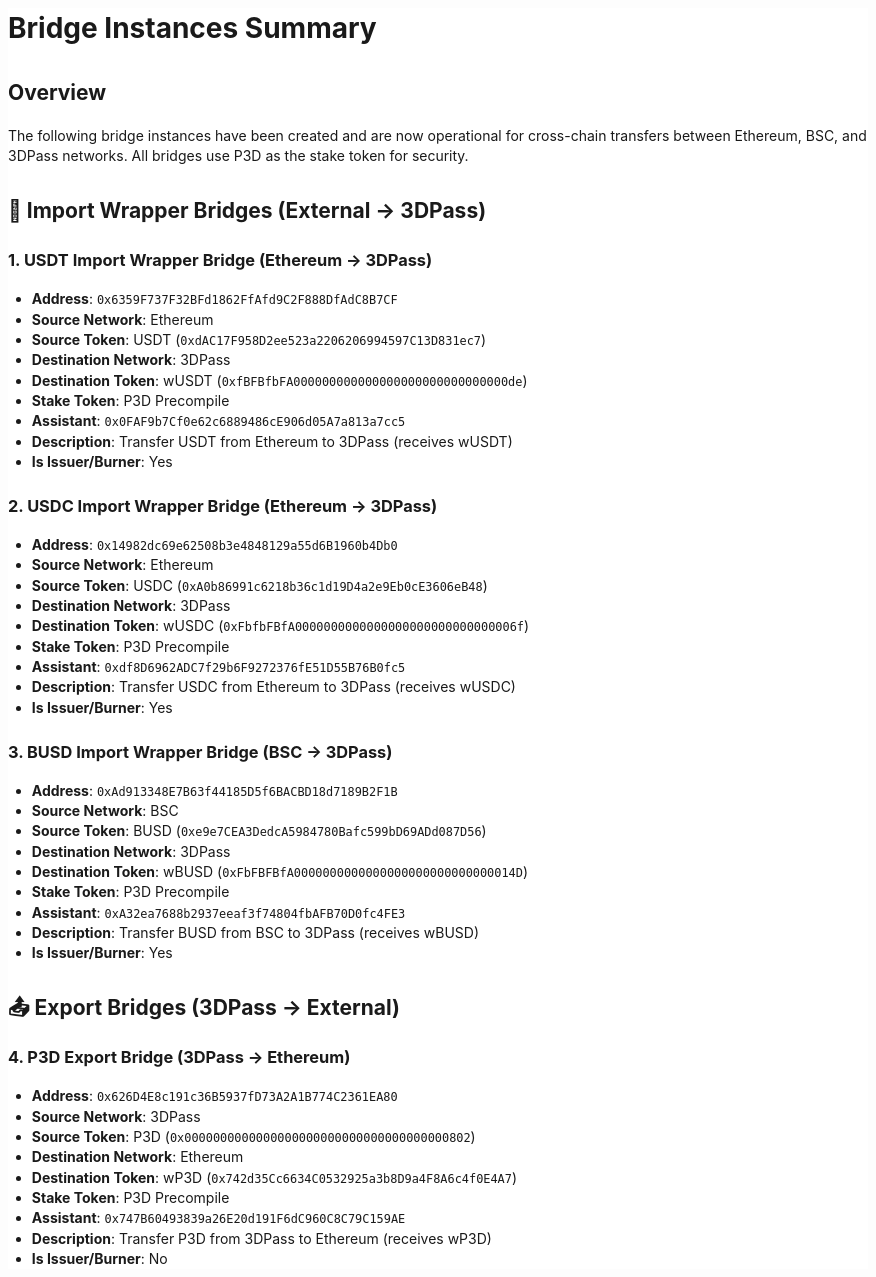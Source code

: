 # Bridge Instances Summary

## Overview

The following bridge instances have been created and are now operational for cross-chain transfers between Ethereum, BSC, and 3DPass networks. All bridges use P3D as the stake token for security.

## 🌉 Import Wrapper Bridges (External → 3DPass)

### 1. USDT Import Wrapper Bridge (Ethereum → 3DPass)
- **Address**: `0x6359F737F32BFd1862FfAfd9C2F888DfAdC8B7CF`
- **Source Network**: Ethereum
- **Source Token**: USDT (`0xdAC17F958D2ee523a2206206994597C13D831ec7`)
- **Destination Network**: 3DPass
- **Destination Token**: wUSDT (`0xfBFBfbFA000000000000000000000000000000de`)
- **Stake Token**: P3D Precompile
- **Assistant**: `0x0FAF9b7Cf0e62c6889486cE906d05A7a813a7cc5`
- **Description**: Transfer USDT from Ethereum to 3DPass (receives wUSDT)
- **Is Issuer/Burner**: Yes

### 2. USDC Import Wrapper Bridge (Ethereum → 3DPass)
- **Address**: `0x14982dc69e62508b3e4848129a55d6B1960b4Db0`
- **Source Network**: Ethereum
- **Source Token**: USDC (`0xA0b86991c6218b36c1d19D4a2e9Eb0cE3606eB48`)
- **Destination Network**: 3DPass
- **Destination Token**: wUSDC (`0xFbfbFBfA0000000000000000000000000000006f`)
- **Stake Token**: P3D Precompile
- **Assistant**: `0xdf8D6962ADC7f29b6F9272376fE51D55B76B0fc5`
- **Description**: Transfer USDC from Ethereum to 3DPass (receives wUSDC)
- **Is Issuer/Burner**: Yes

### 3. BUSD Import Wrapper Bridge (BSC → 3DPass)
- **Address**: `0xAd913348E7B63f44185D5f6BACBD18d7189B2F1B`
- **Source Network**: BSC
- **Source Token**: BUSD (`0xe9e7CEA3DedcA5984780Bafc599bD69ADd087D56`)
- **Destination Network**: 3DPass
- **Destination Token**: wBUSD (`0xFbFBFBfA0000000000000000000000000000014D`)
- **Stake Token**: P3D Precompile
- **Assistant**: `0xA32ea7688b2937eeaf3f74804fbAFB70D0fc4FE3`
- **Description**: Transfer BUSD from BSC to 3DPass (receives wBUSD)
- **Is Issuer/Burner**: Yes

## 📤 Export Bridges (3DPass → External)

### 4. P3D Export Bridge (3DPass → Ethereum)
- **Address**: `0x626D4E8c191c36B5937fD73A2A1B774C2361EA80`
- **Source Network**: 3DPass
- **Source Token**: P3D (`0x0000000000000000000000000000000000000802`)
- **Destination Network**: Ethereum
- **Destination Token**: wP3D (`0x742d35Cc6634C0532925a3b8D9a4F8A6c4f0E4A7`)
- **Stake Token**: P3D Precompile
- **Assistant**: `0x747B60493839a26E20d191F6dC960C8C79C159AE`
- **Description**: Transfer P3D from 3DPass to Ethereum (receives wP3D)
- **Is Issuer/Burner**: No
